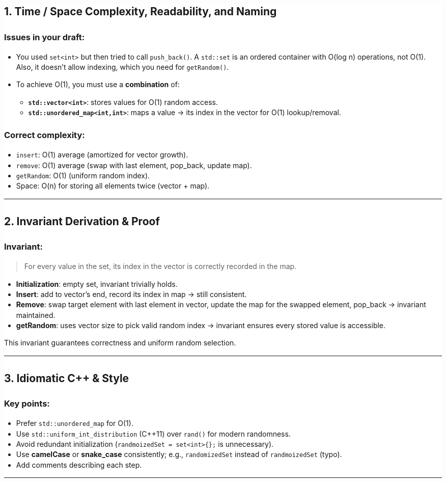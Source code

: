
## 1. Time / Space Complexity, Readability, and Naming

### Issues in your draft:

- You used `set<int>` but then tried to call `push_back()`. A `std::set` is an ordered container with O(log n) operations, not O(1). Also, it doesn’t allow indexing, which you need for `getRandom()`.
- To achieve O(1), you must use a **combination** of:

  - **`std::vector<int>`**: stores values for O(1) random access.
  - **`std::unordered_map<int,int>`**: maps a value → its index in the vector for O(1) lookup/removal.

### Correct complexity:

- `insert`: O(1) average (amortized for vector growth).
- `remove`: O(1) average (swap with last element, pop_back, update map).
- `getRandom`: O(1) (uniform random index).
- Space: O(n) for storing all elements twice (vector + map).

---

## 2. Invariant Derivation & Proof

### Invariant:

> For every value in the set, its index in the vector is correctly recorded in the map.

- **Initialization**: empty set, invariant trivially holds.
- **Insert**: add to vector’s end, record its index in map → still consistent.
- **Remove**: swap target element with last element in vector, update the map for the swapped element, pop_back → invariant maintained.
- **getRandom**: uses vector size to pick valid random index → invariant ensures every stored value is accessible.

This invariant guarantees correctness and uniform random selection.

---

## 3. Idiomatic C++ & Style

### Key points:

- Prefer `std::unordered_map` for O(1).
- Use `std::uniform_int_distribution` (C++11) over `rand()` for modern randomness.
- Avoid redundant initialization (`randmoizedSet = set<int>{};` is unnecessary).
- Use **camelCase** or **snake_case** consistently; e.g., `randomizedSet` instead of `randmoizedSet` (typo).
- Add comments describing each step.

---
